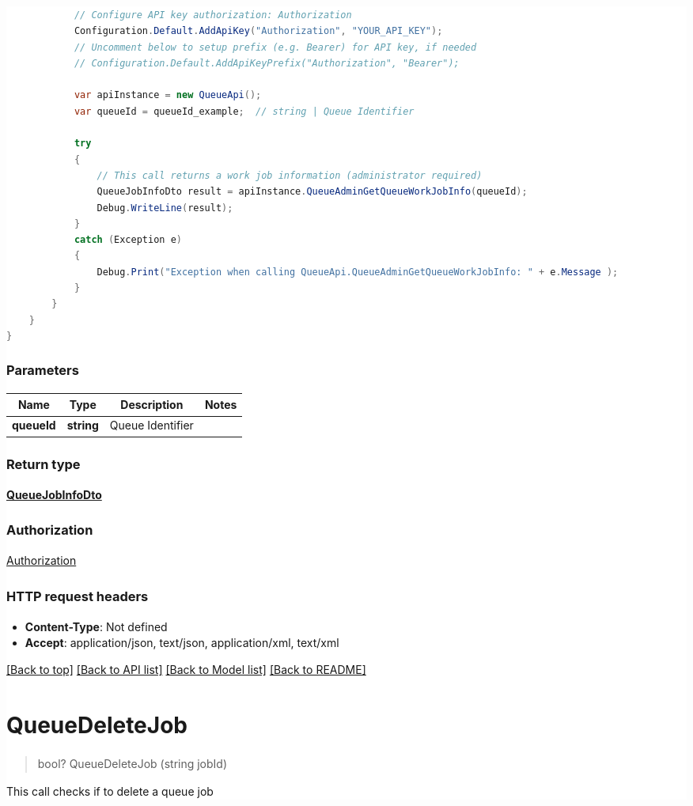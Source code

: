 ```csharp
            // Configure API key authorization: Authorization
            Configuration.Default.AddApiKey("Authorization", "YOUR_API_KEY");
            // Uncomment below to setup prefix (e.g. Bearer) for API key, if needed
            // Configuration.Default.AddApiKeyPrefix("Authorization", "Bearer");

            var apiInstance = new QueueApi();
            var queueId = queueId_example;  // string | Queue Identifier

            try
            {
                // This call returns a work job information (administrator required)
                QueueJobInfoDto result = apiInstance.QueueAdminGetQueueWorkJobInfo(queueId);
                Debug.WriteLine(result);
            }
            catch (Exception e)
            {
                Debug.Print("Exception when calling QueueApi.QueueAdminGetQueueWorkJobInfo: " + e.Message );
            }
        }
    }
}
```

### Parameters

Name | Type | Description  | Notes
------------- | ------------- | ------------- | -------------
 **queueId** | **string**| Queue Identifier | 

### Return type

[**QueueJobInfoDto**](QueueJobInfoDto.md)

### Authorization

[Authorization](../README.md#Authorization)

### HTTP request headers

 - **Content-Type**: Not defined
 - **Accept**: application/json, text/json, application/xml, text/xml

[[Back to top]](#) [[Back to API list]](../README.md#documentation-for-api-endpoints) [[Back to Model list]](../README.md#documentation-for-models) [[Back to README]](../README.md)

<a name="queuedeletejob"></a>
# **QueueDeleteJob**
> bool? QueueDeleteJob (string jobId)

This call checks if to delete a queue job
